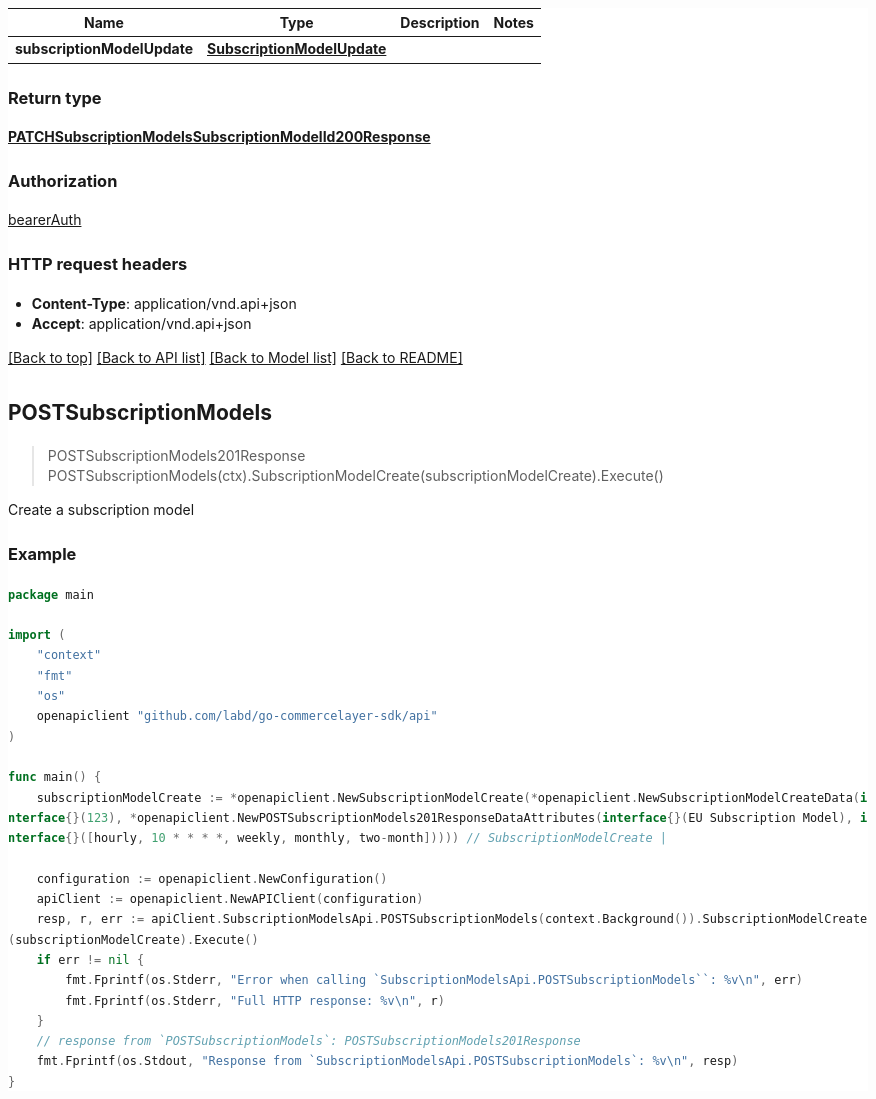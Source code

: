 
Name | Type | Description  | Notes
------------- | ------------- | ------------- | -------------
 **subscriptionModelUpdate** | [**SubscriptionModelUpdate**](SubscriptionModelUpdate.md) |  | 


### Return type

[**PATCHSubscriptionModelsSubscriptionModelId200Response**](PATCHSubscriptionModelsSubscriptionModelId200Response.md)

### Authorization

[bearerAuth](../README.md#bearerAuth)

### HTTP request headers

- **Content-Type**: application/vnd.api+json
- **Accept**: application/vnd.api+json

[[Back to top]](#) [[Back to API list]](../README.md#documentation-for-api-endpoints)
[[Back to Model list]](../README.md#documentation-for-models)
[[Back to README]](../README.md)


## POSTSubscriptionModels

> POSTSubscriptionModels201Response POSTSubscriptionModels(ctx).SubscriptionModelCreate(subscriptionModelCreate).Execute()

Create a subscription model



### Example

```go
package main

import (
    "context"
    "fmt"
    "os"
    openapiclient "github.com/labd/go-commercelayer-sdk/api"
)

func main() {
    subscriptionModelCreate := *openapiclient.NewSubscriptionModelCreate(*openapiclient.NewSubscriptionModelCreateData(interface{}(123), *openapiclient.NewPOSTSubscriptionModels201ResponseDataAttributes(interface{}(EU Subscription Model), interface{}([hourly, 10 * * * *, weekly, monthly, two-month])))) // SubscriptionModelCreate | 

    configuration := openapiclient.NewConfiguration()
    apiClient := openapiclient.NewAPIClient(configuration)
    resp, r, err := apiClient.SubscriptionModelsApi.POSTSubscriptionModels(context.Background()).SubscriptionModelCreate(subscriptionModelCreate).Execute()
    if err != nil {
        fmt.Fprintf(os.Stderr, "Error when calling `SubscriptionModelsApi.POSTSubscriptionModels``: %v\n", err)
        fmt.Fprintf(os.Stderr, "Full HTTP response: %v\n", r)
    }
    // response from `POSTSubscriptionModels`: POSTSubscriptionModels201Response
    fmt.Fprintf(os.Stdout, "Response from `SubscriptionModelsApi.POSTSubscriptionModels`: %v\n", resp)
}
```
